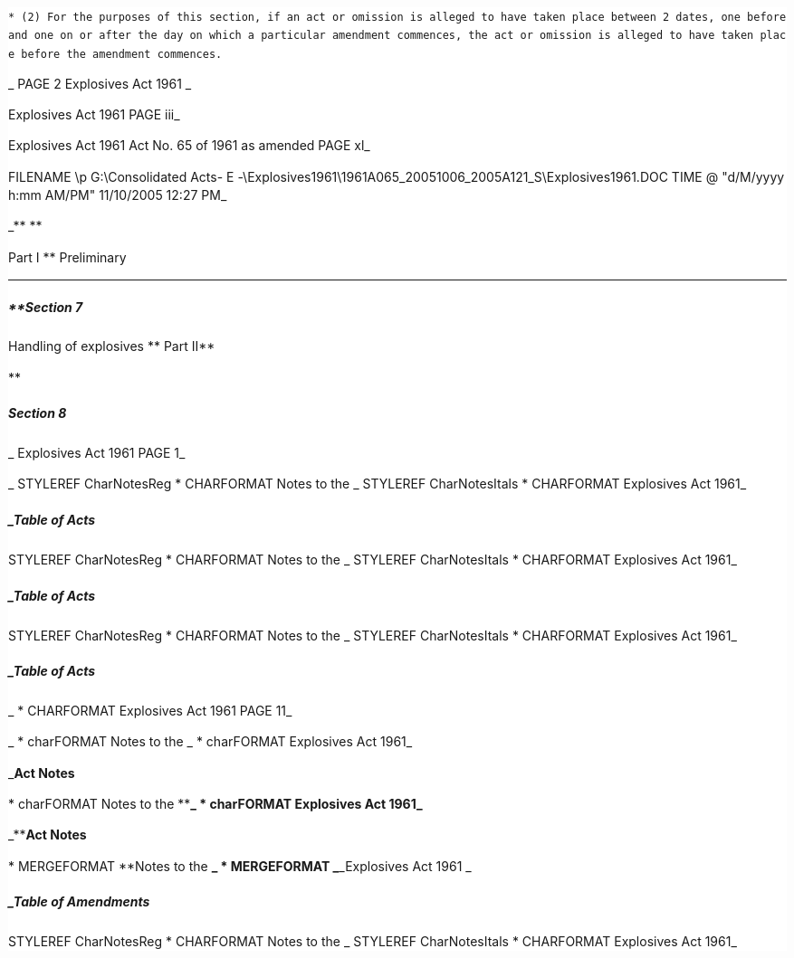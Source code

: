    * (2) For the purposes of this section, if an act or omission is alleged to have taken place between 2 dates, one before and one on or after the day on which a particular amendment commences, the act or omission is alleged to have taken place before the amendment commences.

_ PAGE 2              Explosives Act 1961       _

  Explosives Act 1961                    PAGE iii_

  Explosives Act 1961         Act No. 65 of 1961 as amended        PAGE xl_

 FILENAME \p G:\Consolidated Acts\- E -\Explosives1961\1961A065_20051006_2005A121_S\Explosives1961.DOC  TIME \@ "d/M/yyyy h:mm AM/PM" 11/10/2005 12:27 PM_

_**      **

  Part I  **  Preliminary

**      **

##### **Section   7

      

  Handling of explosives  **  Part II**

**      

##### Section   8

_  Explosives Act 1961                    PAGE 1_

_ STYLEREF  CharNotesReg  \* CHARFORMAT Notes to the  _ STYLEREF  CharNotesItals  \* CHARFORMAT Explosives Act 1961_

##### _Table of Acts

 STYLEREF  CharNotesReg  \* CHARFORMAT Notes to the  _ STYLEREF  CharNotesItals  \* CHARFORMAT Explosives Act 1961_

##### _Table of Acts

 STYLEREF  CharNotesReg  \* CHARFORMAT Notes to the  _ STYLEREF  CharNotesItals  \* CHARFORMAT Explosives Act 1961_

##### _Table of Acts

_  \* CHARFORMAT Explosives Act 1961                    PAGE  11_

_  \* charFORMAT Notes to the _  \* charFORMAT Explosives Act 1961_

_**Act Notes**

  \* charFORMAT Notes to the ****_  \* charFORMAT Explosives Act 1961_**

_****Act Notes**

  \* MERGEFORMAT **Notes to the **_  \* MERGEFORMAT _**_Explosives Act 1961  _

##### _Table of Amendments

 STYLEREF  CharNotesReg  \* CHARFORMAT Notes to the  _ STYLEREF  CharNotesItals  \* CHARFORMAT Explosives Act 1961_
